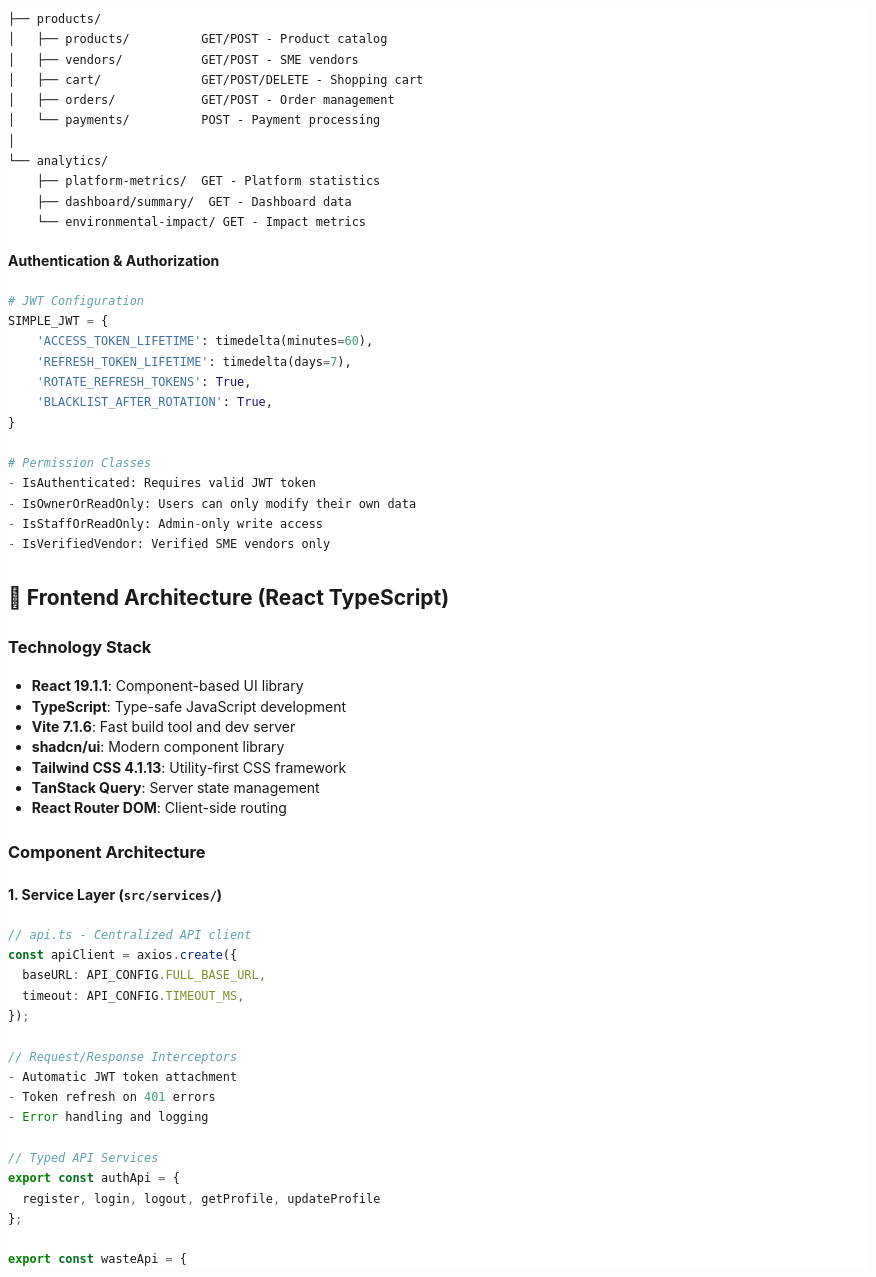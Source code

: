 ```
├── products/
│   ├── products/          GET/POST - Product catalog
│   ├── vendors/           GET/POST - SME vendors
│   ├── cart/              GET/POST/DELETE - Shopping cart
│   ├── orders/            GET/POST - Order management
│   └── payments/          POST - Payment processing
│
└── analytics/
    ├── platform-metrics/  GET - Platform statistics
    ├── dashboard/summary/  GET - Dashboard data
    └── environmental-impact/ GET - Impact metrics
```

#### Authentication & Authorization
```python
# JWT Configuration
SIMPLE_JWT = {
    'ACCESS_TOKEN_LIFETIME': timedelta(minutes=60),
    'REFRESH_TOKEN_LIFETIME': timedelta(days=7),
    'ROTATE_REFRESH_TOKENS': True,
    'BLACKLIST_AFTER_ROTATION': True,
}

# Permission Classes
- IsAuthenticated: Requires valid JWT token
- IsOwnerOrReadOnly: Users can only modify their own data
- IsStaffOrReadOnly: Admin-only write access
- IsVerifiedVendor: Verified SME vendors only
```

## 🎨 Frontend Architecture (React TypeScript)

### Technology Stack
- **React 19.1.1**: Component-based UI library
- **TypeScript**: Type-safe JavaScript development
- **Vite 7.1.6**: Fast build tool and dev server
- **shadcn/ui**: Modern component library
- **Tailwind CSS 4.1.13**: Utility-first CSS framework
- **TanStack Query**: Server state management
- **React Router DOM**: Client-side routing

### Component Architecture

#### 1. **Service Layer** (`src/services/`)
```typescript
// api.ts - Centralized API client
const apiClient = axios.create({
  baseURL: API_CONFIG.FULL_BASE_URL,
  timeout: API_CONFIG.TIMEOUT_MS,
});

// Request/Response Interceptors
- Automatic JWT token attachment
- Token refresh on 401 errors
- Error handling and logging

// Typed API Services
export const authApi = {
  register, login, logout, getProfile, updateProfile
};

export const wasteApi = {
```